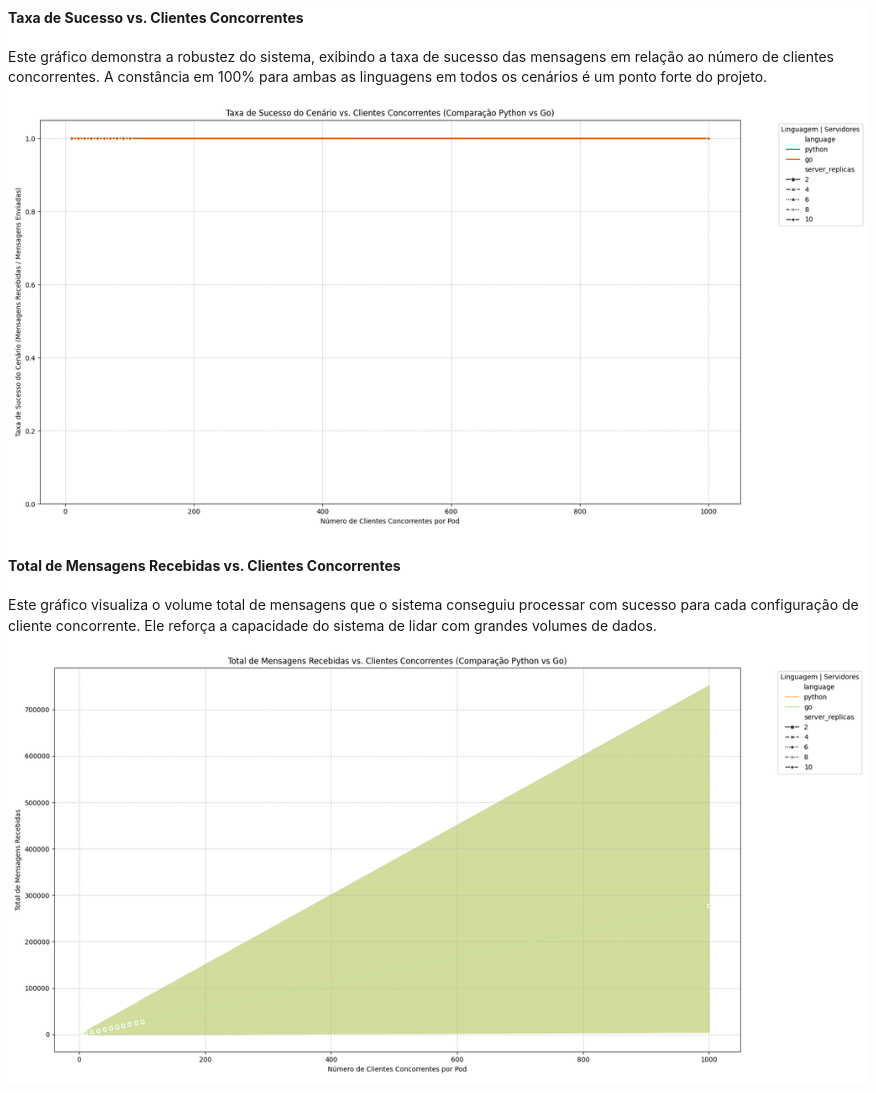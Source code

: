 #### Taxa de Sucesso vs. Clientes Concorrentes

Este gráfico demonstra a robustez do sistema, exibindo a taxa de sucesso das mensagens em relação ao número de clientes concorrentes. A constância em 100% para ambas as linguagens em todos os cenários é um ponto forte do projeto.

![Taxa de Sucesso do Cenário vs. Clientes Concorrentes (Comparação Python vs Go)](logs/graphs/success_rate_vs_concurrent_clients_language_comparison.png)

#### Total de Mensagens Recebidas vs. Clientes Concorrentes

Este gráfico visualiza o volume total de mensagens que o sistema conseguiu processar com sucesso para cada configuração de cliente concorrente. Ele reforça a capacidade do sistema de lidar com grandes volumes de dados.

![Total de Mensagens Recebidas vs. Clientes Concorrentes (Comparação Python vs Go)](logs/graphs/total_messages_received_vs_concurrent_clients_language_comparison.png)
